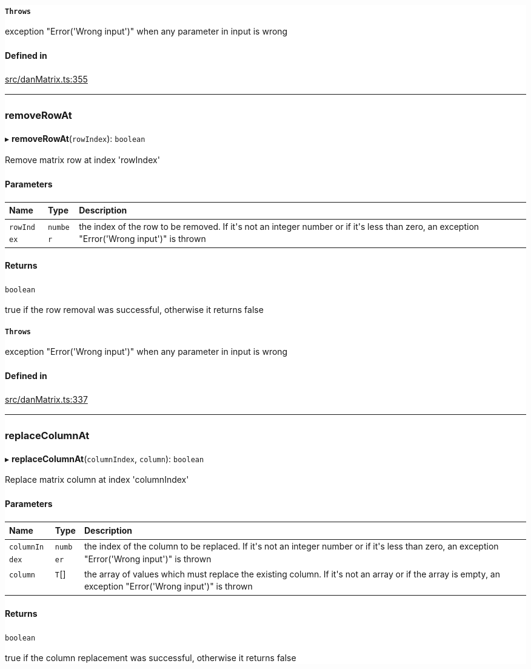 **`Throws`**

exception "Error('Wrong input')" when any parameter in input is wrong

#### Defined in

[src/danMatrix.ts:355](https://github.com/evildead/DanMatrix/blob/f0a3730/src/danMatrix.ts#L355)

___

### removeRowAt

▸ **removeRowAt**(`rowIndex`): `boolean`

Remove matrix row at index 'rowIndex'

#### Parameters

| Name | Type | Description |
| :------ | :------ | :------ |
| `rowIndex` | `number` | the index of the row to be removed. If it's not an integer number or if it's less than zero, an exception "Error('Wrong input')" is thrown |

#### Returns

`boolean`

true if the row removal was successful, otherwise it returns false

**`Throws`**

exception "Error('Wrong input')" when any parameter in input is wrong

#### Defined in

[src/danMatrix.ts:337](https://github.com/evildead/DanMatrix/blob/f0a3730/src/danMatrix.ts#L337)

___

### replaceColumnAt

▸ **replaceColumnAt**(`columnIndex`, `column`): `boolean`

Replace matrix column at index 'columnIndex'

#### Parameters

| Name | Type | Description |
| :------ | :------ | :------ |
| `columnIndex` | `number` | the index of the column to be replaced. If it's not an integer number or if it's less than zero, an exception "Error('Wrong input')" is thrown |
| `column` | `T`[] | the array of values which must replace the existing column. If it's not an array or if the array is empty, an exception "Error('Wrong input')" is thrown |

#### Returns

`boolean`

true if the column replacement was successful, otherwise it returns false

